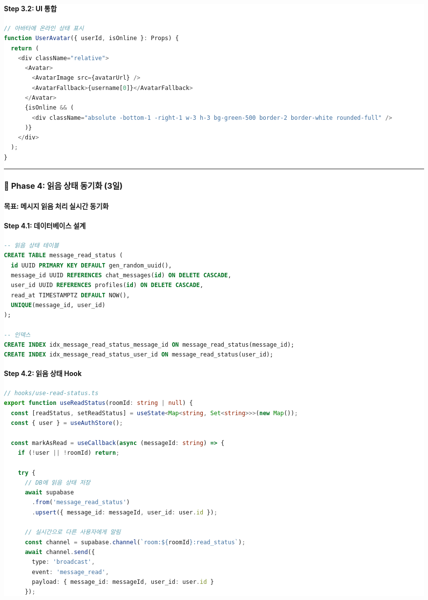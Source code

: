 #### **Step 3.2: UI 통합**
```typescript
// 아바타에 온라인 상태 표시
function UserAvatar({ userId, isOnline }: Props) {
  return (
    <div className="relative">
      <Avatar>
        <AvatarImage src={avatarUrl} />
        <AvatarFallback>{username[0]}</AvatarFallback>
      </Avatar>
      {isOnline && (
        <div className="absolute -bottom-1 -right-1 w-3 h-3 bg-green-500 border-2 border-white rounded-full" />
      )}
    </div>
  );
}
```

---

### 🎯 **Phase 4: 읽음 상태 동기화 (3일)**

#### **목표**: 메시지 읽음 처리 실시간 동기화

#### **Step 4.1: 데이터베이스 설계**
```sql
-- 읽음 상태 테이블
CREATE TABLE message_read_status (
  id UUID PRIMARY KEY DEFAULT gen_random_uuid(),
  message_id UUID REFERENCES chat_messages(id) ON DELETE CASCADE,
  user_id UUID REFERENCES profiles(id) ON DELETE CASCADE,
  read_at TIMESTAMPTZ DEFAULT NOW(),
  UNIQUE(message_id, user_id)
);

-- 인덱스
CREATE INDEX idx_message_read_status_message_id ON message_read_status(message_id);
CREATE INDEX idx_message_read_status_user_id ON message_read_status(user_id);
```

#### **Step 4.2: 읽음 상태 Hook**
```typescript
// hooks/use-read-status.ts
export function useReadStatus(roomId: string | null) {
  const [readStatus, setReadStatus] = useState<Map<string, Set<string>>>(new Map());
  const { user } = useAuthStore();

  const markAsRead = useCallback(async (messageId: string) => {
    if (!user || !roomId) return;

    try {
      // DB에 읽음 상태 저장
      await supabase
        .from('message_read_status')
        .upsert({ message_id: messageId, user_id: user.id });

      // 실시간으로 다른 사용자에게 알림
      const channel = supabase.channel(`room:${roomId}:read_status`);
      await channel.send({
        type: 'broadcast',
        event: 'message_read',
        payload: { message_id: messageId, user_id: user.id }
      });
```